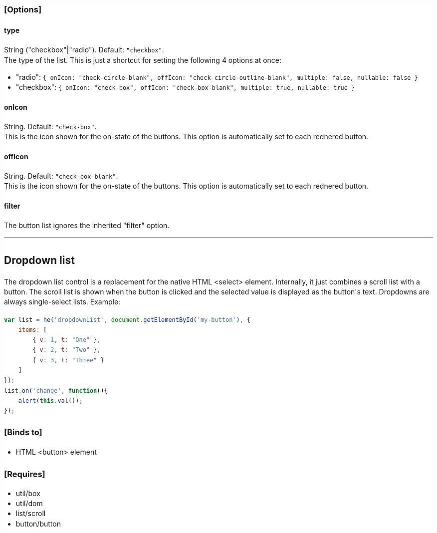 ### [Options] 
#### type
String ("checkbox"|"radio"). Default: `"checkbox"`.  
The type of the list. This is just a shortcut for setting the following 4 options at once: 

- "radio": `{ onIcon: "check-circle-blank", offIcon: "check-circle-outline-blank", multiple: false, nullable: false }`
- "checkbox": `{ onIcon: "check-box", offIcon: "check-box-blank", multiple: true, nullable: true }`
 
#### onIcon
String. Default: `"check-box"`.  
This is the icon shown for the on-state of the buttons. This option is automatically set to each rednered button.

#### offIcon 
String. Default: `"check-box-blank"`.  
This is the icon shown for the on-state of the buttons. This option is automatically set to each rednered button.

#### filter
The button list ignores the inherited "filter" option.

---

## Dropdown list
The dropdown list control is a replacement for the native HTML &lt;select&gt; element. Internally, it just combines a scroll list with a button. The scroll list is shown when the button is clicked and the selected value is displayed as the button's text. Dropdowns are always single-select lists. Example:

```js
var list = he('dropdownList', document.getElementById('my-button'), {
	items: [
		{ v: 1, t: "One" },
		{ v: 2, t: "Two" },
		{ v: 3, t: "Three" }
	]
});
list.on('change', function(){
	alert(this.val());
});
```
 
### [Binds to]  
- HTML &lt;button&gt; element

### [Requires] 
- util/box
- util/dom
- list/scroll
- button/button
 